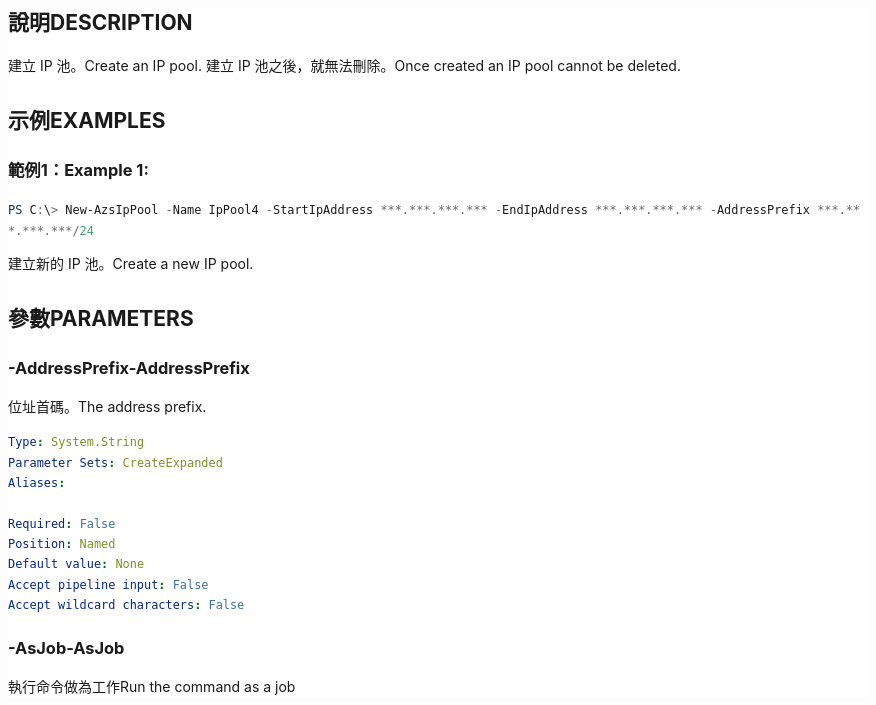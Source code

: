 ## <span data-ttu-id="1b1b2-108">說明</span><span class="sxs-lookup"><span data-stu-id="1b1b2-108">DESCRIPTION</span></span>
<span data-ttu-id="1b1b2-109">建立 IP 池。</span><span class="sxs-lookup"><span data-stu-id="1b1b2-109">Create an IP pool.</span></span>
<span data-ttu-id="1b1b2-110">建立 IP 池之後，就無法刪除。</span><span class="sxs-lookup"><span data-stu-id="1b1b2-110">Once created an IP pool cannot be deleted.</span></span>

## <span data-ttu-id="1b1b2-111">示例</span><span class="sxs-lookup"><span data-stu-id="1b1b2-111">EXAMPLES</span></span>

### <span data-ttu-id="1b1b2-112">範例1：</span><span class="sxs-lookup"><span data-stu-id="1b1b2-112">Example 1:</span></span>
```powershell
PS C:\> New-AzsIpPool -Name IpPool4 -StartIpAddress ***.***.***.*** -EndIpAddress ***.***.***.*** -AddressPrefix ***.***.***.***/24

```

<span data-ttu-id="1b1b2-113">建立新的 IP 池。</span><span class="sxs-lookup"><span data-stu-id="1b1b2-113">Create a new IP pool.</span></span>



## <span data-ttu-id="1b1b2-114">參數</span><span class="sxs-lookup"><span data-stu-id="1b1b2-114">PARAMETERS</span></span>

### <span data-ttu-id="1b1b2-115">-AddressPrefix</span><span class="sxs-lookup"><span data-stu-id="1b1b2-115">-AddressPrefix</span></span>
<span data-ttu-id="1b1b2-116">位址首碼。</span><span class="sxs-lookup"><span data-stu-id="1b1b2-116">The address prefix.</span></span>

```yaml
Type: System.String
Parameter Sets: CreateExpanded
Aliases:

Required: False
Position: Named
Default value: None
Accept pipeline input: False
Accept wildcard characters: False

```

### <span data-ttu-id="1b1b2-117">-AsJob</span><span class="sxs-lookup"><span data-stu-id="1b1b2-117">-AsJob</span></span>
<span data-ttu-id="1b1b2-118">執行命令做為工作</span><span class="sxs-lookup"><span data-stu-id="1b1b2-118">Run the command as a job</span></span>
